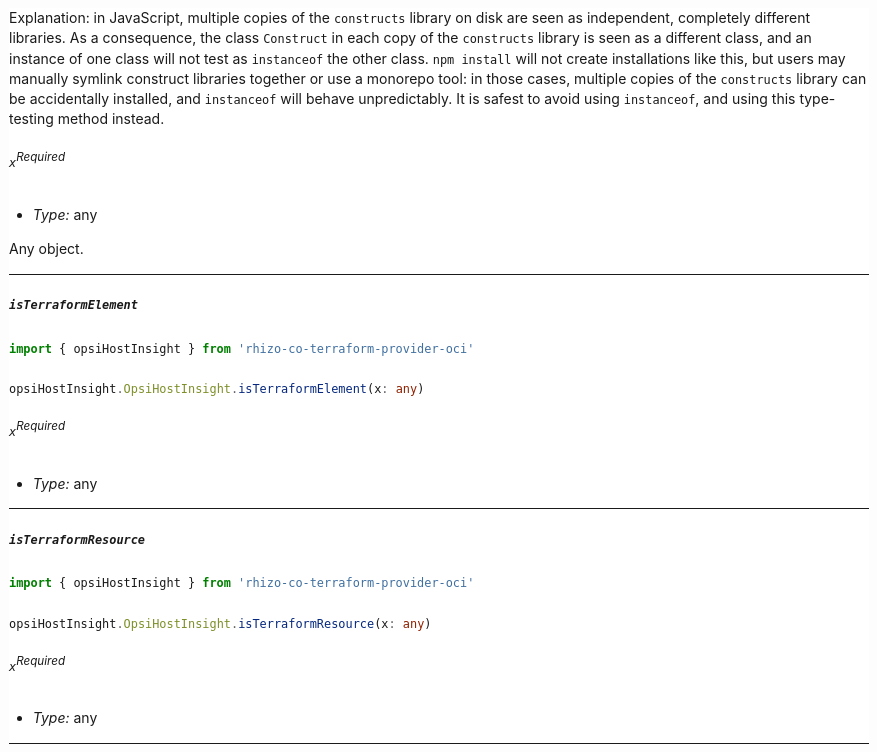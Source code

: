 Explanation: in JavaScript, multiple copies of the `constructs` library on
disk are seen as independent, completely different libraries. As a
consequence, the class `Construct` in each copy of the `constructs` library
is seen as a different class, and an instance of one class will not test as
`instanceof` the other class. `npm install` will not create installations
like this, but users may manually symlink construct libraries together or
use a monorepo tool: in those cases, multiple copies of the `constructs`
library can be accidentally installed, and `instanceof` will behave
unpredictably. It is safest to avoid using `instanceof`, and using
this type-testing method instead.

###### `x`<sup>Required</sup> <a name="x" id="rhizo-co-terraform-provider-oci.opsiHostInsight.OpsiHostInsight.isConstruct.parameter.x"></a>

- *Type:* any

Any object.

---

##### `isTerraformElement` <a name="isTerraformElement" id="rhizo-co-terraform-provider-oci.opsiHostInsight.OpsiHostInsight.isTerraformElement"></a>

```typescript
import { opsiHostInsight } from 'rhizo-co-terraform-provider-oci'

opsiHostInsight.OpsiHostInsight.isTerraformElement(x: any)
```

###### `x`<sup>Required</sup> <a name="x" id="rhizo-co-terraform-provider-oci.opsiHostInsight.OpsiHostInsight.isTerraformElement.parameter.x"></a>

- *Type:* any

---

##### `isTerraformResource` <a name="isTerraformResource" id="rhizo-co-terraform-provider-oci.opsiHostInsight.OpsiHostInsight.isTerraformResource"></a>

```typescript
import { opsiHostInsight } from 'rhizo-co-terraform-provider-oci'

opsiHostInsight.OpsiHostInsight.isTerraformResource(x: any)
```

###### `x`<sup>Required</sup> <a name="x" id="rhizo-co-terraform-provider-oci.opsiHostInsight.OpsiHostInsight.isTerraformResource.parameter.x"></a>

- *Type:* any

---
